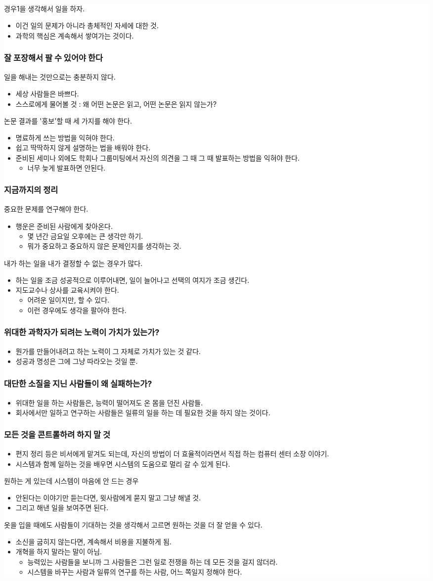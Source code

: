 경우1을 생각해서 일을 하자.

* 이건 일의 문제가 아니라 총체적인 자세에 대한 것.
* 과학의 핵심은 계속해서 쌓여가는 것이다.

### 잘 포장해서 팔 수 있어야 한다

일을 해내는 것만으로는 충분하지 않다.

* 세상 사람들은 바쁘다.
* 스스로에게 물어볼 것 : 왜 어떤 논문은 읽고, 어떤 논문은 읽지 않는가?

논문 결과를 '홍보'할 때 세 가지를 해야 한다.

* 명료하게 쓰는 방법을 익혀야 한다.
* 쉽고 딱딱하지 않게 설명하는 법을 배워야 한다.
* 준비된 세미나 외에도 학회나 그룹미팅에서 자신의 의견을 그 때 그 때 발표하는 방법을 익혀야 한다.
    * 너무 늦게 발표하면 안된다.

### 지금까지의 정리

중요한 문제를 연구해야 한다.

* 행운은 준비된 사람에게 찾아온다.
    * 몇 년간 금요일 오후에는 큰 생각만 하기.
    * 뭐가 중요하고 중요하지 않은 문제인지를 생각하는 것.

내가 하는 일을 내가 결정할 수 없는 경우가 많다.

* 하는 일을 조금 성공적으로 이루어내면, 일이 늘어나고 선택의 여지가 조금 생긴다.
* 지도교수나 상사를 교육시켜야 한다.
    * 어려운 일이지만, 할 수 있다.
    * 이런 경우에도 생각을 팔아야 한다.

### 위대한 과학자가 되려는 노력이 가치가 있는가?

* 뭔가를 만들어내려고 하는 노력이 그 자체로 가치가 있는 것 같다.
* 성공과 명성은 그에 그냥 따라오는 것일 뿐.

### 대단한 소질을 지닌 사람들이 왜 실패하는가?

* 위대한 일을 하는 사람들은, 능력이 떨어져도 온 몸을 던진 사람들.
* 회사에서만 일하고 연구하는 사람들은 일류의 일을 하는 데 필요한 것을 하지 않는 것이다.

### 모든 것을 콘트롤하려 하지 말 것

* 편지 정리 등은 비서에게 맡겨도 되는데, 자신의 방법이 더 효율적이라면서 직접 하는 컴퓨터 센터 소장 이야기.
* 시스템과 함께 일하는 것을 배우면 시스템의 도움으로 멀리 갈 수 있게 된다.

원하는 게 있는데 시스템이 마음에 안 드는 경우

* 안된다는 이야기만 듣는다면, 윗사람에게 묻지 말고 그냥 해낼 것.
* 그리고 해낸 일을 보여주면 된다.

옷을 입을 때에도 사람들이 기대하는 것을 생각해서 고르면 원하는 것을 더 잘 얻을 수 있다.

* 소신을 굽히지 않는다면, 계속해서 비용을 지불하게 됨.
* 개혁을 하지 말라는 말이 아님.
    * 능력있는 사람들을 보니까 그 사람들은 그런 일로 전쟁을 하는 데 모든 것을 걸지 않더라.
    * 시스템을 바꾸는 사람과 일류의 연구를 하는 사람, 어느 쪽일지 정해야 한다.
